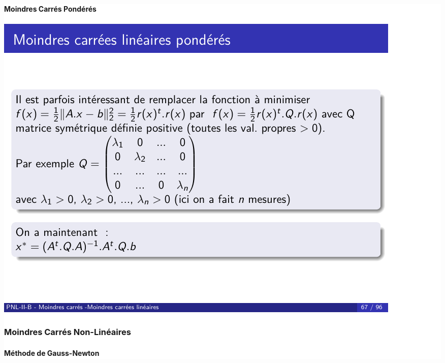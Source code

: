 #### Moindres Carrés Pondérés

![](/assets/images/OE.Slide-67.png)

### Moindres Carrés Non-Linéaires

#### Méthode de Gauss-Newton
